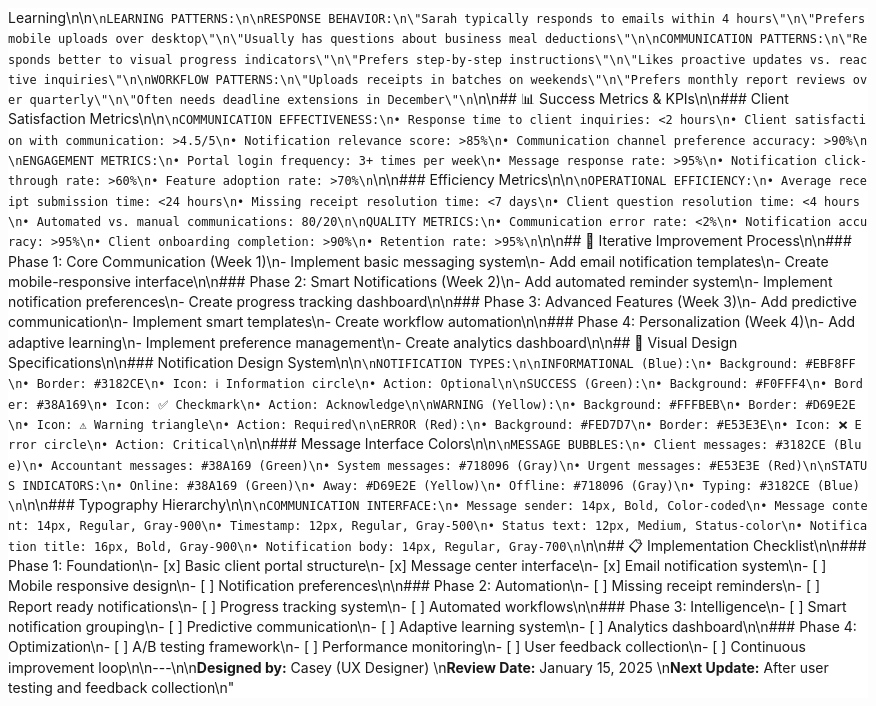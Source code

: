Learning\n\n```\nLEARNING PATTERNS:\n\nRESPONSE BEHAVIOR:\n\"Sarah typically responds to emails within 4 hours\"\n\"Prefers mobile uploads over desktop\"\n\"Usually has questions about business meal deductions\"\n\nCOMMUNICATION PATTERNS:\n\"Responds better to visual progress indicators\"\n\"Prefers step-by-step instructions\"\n\"Likes proactive updates vs. reactive inquiries\"\n\nWORKFLOW PATTERNS:\n\"Uploads receipts in batches on weekends\"\n\"Prefers monthly report reviews over quarterly\"\n\"Often needs deadline extensions in December\"\n```\n\n## 📊 Success Metrics & KPIs\n\n### Client Satisfaction Metrics\n\n```\nCOMMUNICATION EFFECTIVENESS:\n• Response time to client inquiries: <2 hours\n• Client satisfaction with communication: >4.5/5\n• Notification relevance score: >85%\n• Communication channel preference accuracy: >90%\n\nENGAGEMENT METRICS:\n• Portal login frequency: 3+ times per week\n• Message response rate: >95%\n• Notification click-through rate: >60%\n• Feature adoption rate: >70%\n```\n\n### Efficiency Metrics\n\n```\nOPERATIONAL EFFICIENCY:\n• Average receipt submission time: <24 hours\n• Missing receipt resolution time: <7 days\n• Client question resolution time: <4 hours\n• Automated vs. manual communications: 80/20\n\nQUALITY METRICS:\n• Communication error rate: <2%\n• Notification accuracy: >95%\n• Client onboarding completion: >90%\n• Retention rate: >95%\n```\n\n## 🔄 Iterative Improvement Process\n\n### Phase 1: Core Communication (Week 1)\n- Implement basic messaging system\n- Add email notification templates\n- Create mobile-responsive interface\n\n### Phase 2: Smart Notifications (Week 2)\n- Add automated reminder system\n- Implement notification preferences\n- Create progress tracking dashboard\n\n### Phase 3: Advanced Features (Week 3)\n- Add predictive communication\n- Implement smart templates\n- Create workflow automation\n\n### Phase 4: Personalization (Week 4)\n- Add adaptive learning\n- Implement preference management\n- Create analytics dashboard\n\n## 🎨 Visual Design Specifications\n\n### Notification Design System\n\n```\nNOTIFICATION TYPES:\n\nINFORMATIONAL (Blue):\n• Background: #EBF8FF\n• Border: #3182CE\n• Icon: ℹ️ Information circle\n• Action: Optional\n\nSUCCESS (Green):\n• Background: #F0FFF4\n• Border: #38A169\n• Icon: ✅ Checkmark\n• Action: Acknowledge\n\nWARNING (Yellow):\n• Background: #FFFBEB\n• Border: #D69E2E\n• Icon: ⚠️ Warning triangle\n• Action: Required\n\nERROR (Red):\n• Background: #FED7D7\n• Border: #E53E3E\n• Icon: ❌ Error circle\n• Action: Critical\n```\n\n### Message Interface Colors\n\n```\nMESSAGE BUBBLES:\n• Client messages: #3182CE (Blue)\n• Accountant messages: #38A169 (Green)\n• System messages: #718096 (Gray)\n• Urgent messages: #E53E3E (Red)\n\nSTATUS INDICATORS:\n• Online: #38A169 (Green)\n• Away: #D69E2E (Yellow)\n• Offline: #718096 (Gray)\n• Typing: #3182CE (Blue)\n```\n\n### Typography Hierarchy\n\n```\nCOMMUNICATION INTERFACE:\n• Message sender: 14px, Bold, Color-coded\n• Message content: 14px, Regular, Gray-900\n• Timestamp: 12px, Regular, Gray-500\n• Status text: 12px, Medium, Status-color\n• Notification title: 16px, Bold, Gray-900\n• Notification body: 14px, Regular, Gray-700\n```\n\n## 📋 Implementation Checklist\n\n### Phase 1: Foundation\n- [x] Basic client portal structure\n- [x] Message center interface\n- [x] Email notification system\n- [ ] Mobile responsive design\n- [ ] Notification preferences\n\n### Phase 2: Automation\n- [ ] Missing receipt reminders\n- [ ] Report ready notifications\n- [ ] Progress tracking system\n- [ ] Automated workflows\n\n### Phase 3: Intelligence\n- [ ] Smart
notification grouping\n- [ ] Predictive communication\n- [ ] Adaptive learning system\n- [ ] Analytics dashboard\n\n### Phase 4: Optimization\n- [ ] A/B testing framework\n- [ ] Performance monitoring\n- [ ] User feedback collection\n- [ ] Continuous improvement loop\n\n---\n\n**Designed by:** Casey (UX Designer)  \n**Review Date:** January 15, 2025  \n**Next Update:** After user testing and feedback collection\n"